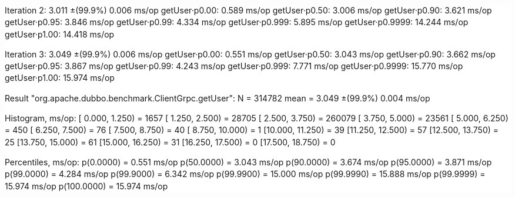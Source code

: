 Iteration   2: 3.011 ±(99.9%) 0.006 ms/op
                 getUser·p0.00:   0.589 ms/op
                 getUser·p0.50:   3.006 ms/op
                 getUser·p0.90:   3.621 ms/op
                 getUser·p0.95:   3.846 ms/op
                 getUser·p0.99:   4.334 ms/op
                 getUser·p0.999:  5.895 ms/op
                 getUser·p0.9999: 14.244 ms/op
                 getUser·p1.00:   14.418 ms/op

Iteration   3: 3.049 ±(99.9%) 0.006 ms/op
                 getUser·p0.00:   0.551 ms/op
                 getUser·p0.50:   3.043 ms/op
                 getUser·p0.90:   3.662 ms/op
                 getUser·p0.95:   3.867 ms/op
                 getUser·p0.99:   4.243 ms/op
                 getUser·p0.999:  7.771 ms/op
                 getUser·p0.9999: 15.770 ms/op
                 getUser·p1.00:   15.974 ms/op



Result "org.apache.dubbo.benchmark.ClientGrpc.getUser":
  N = 314782
  mean =      3.049 ±(99.9%) 0.004 ms/op

  Histogram, ms/op:
    [ 0.000,  1.250) = 1657 
    [ 1.250,  2.500) = 28705 
    [ 2.500,  3.750) = 260079 
    [ 3.750,  5.000) = 23561 
    [ 5.000,  6.250) = 450 
    [ 6.250,  7.500) = 76 
    [ 7.500,  8.750) = 40 
    [ 8.750, 10.000) = 1 
    [10.000, 11.250) = 39 
    [11.250, 12.500) = 57 
    [12.500, 13.750) = 25 
    [13.750, 15.000) = 61 
    [15.000, 16.250) = 31 
    [16.250, 17.500) = 0 
    [17.500, 18.750) = 0 

  Percentiles, ms/op:
      p(0.0000) =      0.551 ms/op
     p(50.0000) =      3.043 ms/op
     p(90.0000) =      3.674 ms/op
     p(95.0000) =      3.871 ms/op
     p(99.0000) =      4.284 ms/op
     p(99.9000) =      6.342 ms/op
     p(99.9900) =     15.000 ms/op
     p(99.9990) =     15.888 ms/op
     p(99.9999) =     15.974 ms/op
    p(100.0000) =     15.974 ms/op
